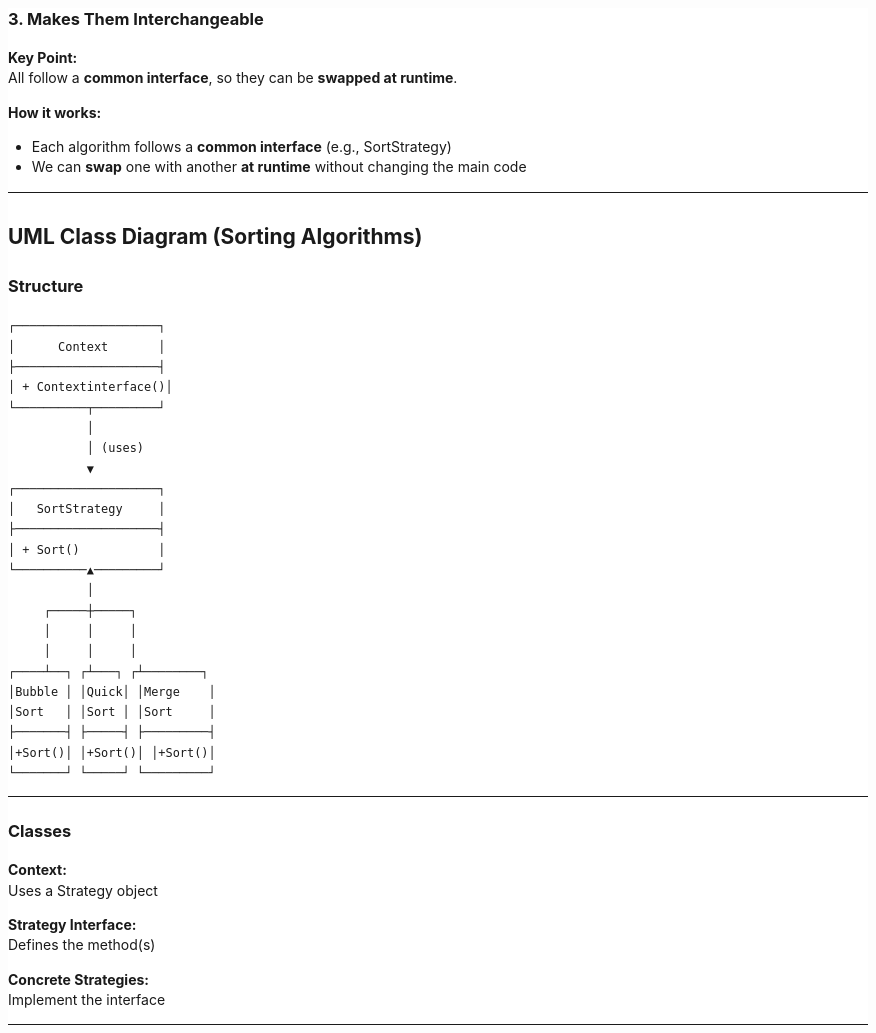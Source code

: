 
### 3. Makes Them Interchangeable

**Key Point:**  
All follow a **common interface**, so they can be **swapped at runtime**.

**How it works:**
- Each algorithm follows a **common interface** (e.g., SortStrategy)
- We can **swap** one with another **at runtime** without changing the main code

---

## UML Class Diagram (Sorting Algorithms)

### Structure

```
┌────────────────────┐
│      Context       │
├────────────────────┤
│ + Contextinterface()│
└──────────┬─────────┘
           │
           │ (uses)
           ▼
┌────────────────────┐
│   SortStrategy     │
├────────────────────┤
│ + Sort()           │
└──────────▲─────────┘
           │
     ┌─────┼─────┐
     │     │     │
     │     │     │
┌────┴──┐ ┌┴───┐ ┌┴────────┐
│Bubble │ │Quick│ │Merge    │
│Sort   │ │Sort │ │Sort     │
├───────┤ ├─────┤ ├─────────┤
│+Sort()│ │+Sort()│ │+Sort()│
└───────┘ └─────┘ └─────────┘
```

---

### Classes

**Context:**  
Uses a Strategy object

**Strategy Interface:**  
Defines the method(s)

**Concrete Strategies:**  
Implement the interface

---